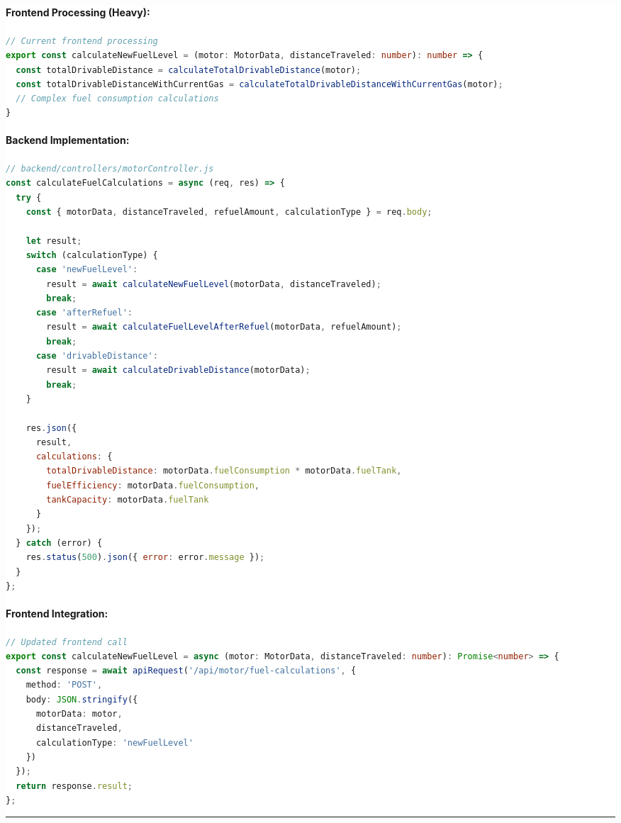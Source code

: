 #### **Frontend Processing (Heavy):**
```typescript
// Current frontend processing
export const calculateNewFuelLevel = (motor: MotorData, distanceTraveled: number): number => {
  const totalDrivableDistance = calculateTotalDrivableDistance(motor);
  const totalDrivableDistanceWithCurrentGas = calculateTotalDrivableDistanceWithCurrentGas(motor);
  // Complex fuel consumption calculations
}
```

#### **Backend Implementation:**
```javascript
// backend/controllers/motorController.js
const calculateFuelCalculations = async (req, res) => {
  try {
    const { motorData, distanceTraveled, refuelAmount, calculationType } = req.body;
    
    let result;
    switch (calculationType) {
      case 'newFuelLevel':
        result = await calculateNewFuelLevel(motorData, distanceTraveled);
        break;
      case 'afterRefuel':
        result = await calculateFuelLevelAfterRefuel(motorData, refuelAmount);
        break;
      case 'drivableDistance':
        result = await calculateDrivableDistance(motorData);
        break;
    }
    
    res.json({
      result,
      calculations: {
        totalDrivableDistance: motorData.fuelConsumption * motorData.fuelTank,
        fuelEfficiency: motorData.fuelConsumption,
        tankCapacity: motorData.fuelTank
      }
    });
  } catch (error) {
    res.status(500).json({ error: error.message });
  }
};
```

#### **Frontend Integration:**
```typescript
// Updated frontend call
export const calculateNewFuelLevel = async (motor: MotorData, distanceTraveled: number): Promise<number> => {
  const response = await apiRequest('/api/motor/fuel-calculations', {
    method: 'POST',
    body: JSON.stringify({
      motorData: motor,
      distanceTraveled,
      calculationType: 'newFuelLevel'
    })
  });
  return response.result;
};
```

---